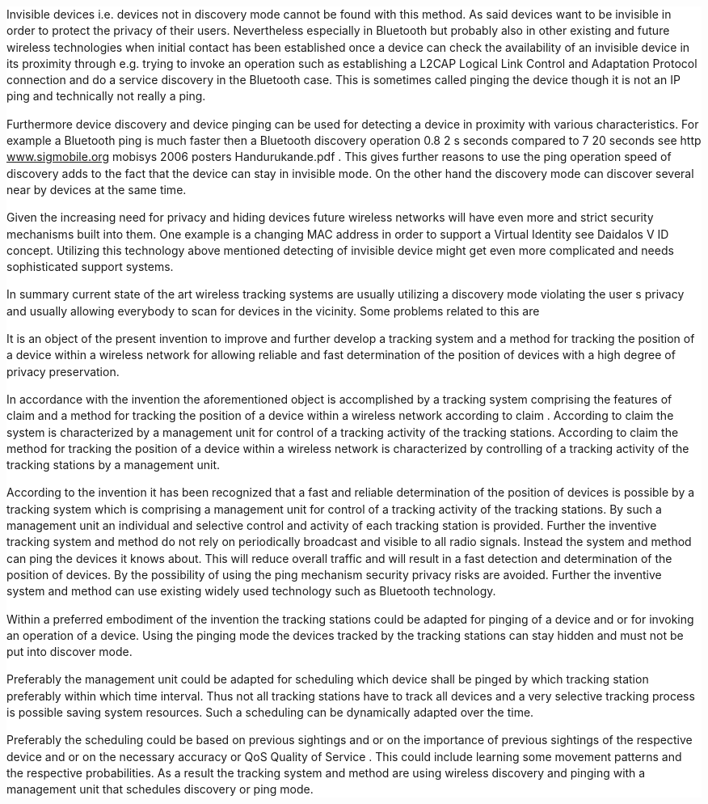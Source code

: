  Invisible devices i.e. devices not in discovery mode cannot be found with this method. As said devices want to be invisible in order to protect the privacy of their users. Nevertheless especially in Bluetooth but probably also in other existing and future wireless technologies when initial contact has been established once a device can check the availability of an invisible device in its proximity through e.g. trying to invoke an operation such as establishing a L2CAP Logical Link Control and Adaptation Protocol connection and do a service discovery in the Bluetooth case. This is sometimes called pinging the device though it is not an IP ping and technically not really a ping.

Furthermore device discovery and device pinging can be used for detecting a device in proximity with various characteristics. For example a Bluetooth ping is much faster then a Bluetooth discovery operation 0.8 2 s seconds compared to 7 20 seconds see http www.sigmobile.org mobisys 2006 posters Handurukande.pdf . This gives further reasons to use the ping operation speed of discovery adds to the fact that the device can stay in invisible mode. On the other hand the discovery mode can discover several near by devices at the same time.

Given the increasing need for privacy and hiding devices future wireless networks will have even more and strict security mechanisms built into them. One example is a changing MAC address in order to support a Virtual Identity see Daidalos V ID concept. Utilizing this technology above mentioned detecting of invisible device might get even more complicated and needs sophisticated support systems.

In summary current state of the art wireless tracking systems are usually utilizing a discovery mode violating the user s privacy and usually allowing everybody to scan for devices in the vicinity. Some problems related to this are

It is an object of the present invention to improve and further develop a tracking system and a method for tracking the position of a device within a wireless network for allowing reliable and fast determination of the position of devices with a high degree of privacy preservation.

In accordance with the invention the aforementioned object is accomplished by a tracking system comprising the features of claim and a method for tracking the position of a device within a wireless network according to claim . According to claim the system is characterized by a management unit for control of a tracking activity of the tracking stations. According to claim the method for tracking the position of a device within a wireless network is characterized by controlling of a tracking activity of the tracking stations by a management unit.

According to the invention it has been recognized that a fast and reliable determination of the position of devices is possible by a tracking system which is comprising a management unit for control of a tracking activity of the tracking stations. By such a management unit an individual and selective control and activity of each tracking station is provided. Further the inventive tracking system and method do not rely on periodically broadcast and visible to all radio signals. Instead the system and method can ping the devices it knows about. This will reduce overall traffic and will result in a fast detection and determination of the position of devices. By the possibility of using the ping mechanism security privacy risks are avoided. Further the inventive system and method can use existing widely used technology such as Bluetooth technology.

Within a preferred embodiment of the invention the tracking stations could be adapted for pinging of a device and or for invoking an operation of a device. Using the pinging mode the devices tracked by the tracking stations can stay hidden and must not be put into discover mode.

Preferably the management unit could be adapted for scheduling which device shall be pinged by which tracking station preferably within which time interval. Thus not all tracking stations have to track all devices and a very selective tracking process is possible saving system resources. Such a scheduling can be dynamically adapted over the time.

Preferably the scheduling could be based on previous sightings and or on the importance of previous sightings of the respective device and or on the necessary accuracy or QoS Quality of Service . This could include learning some movement patterns and the respective probabilities. As a result the tracking system and method are using wireless discovery and pinging with a management unit that schedules discovery or ping mode.
